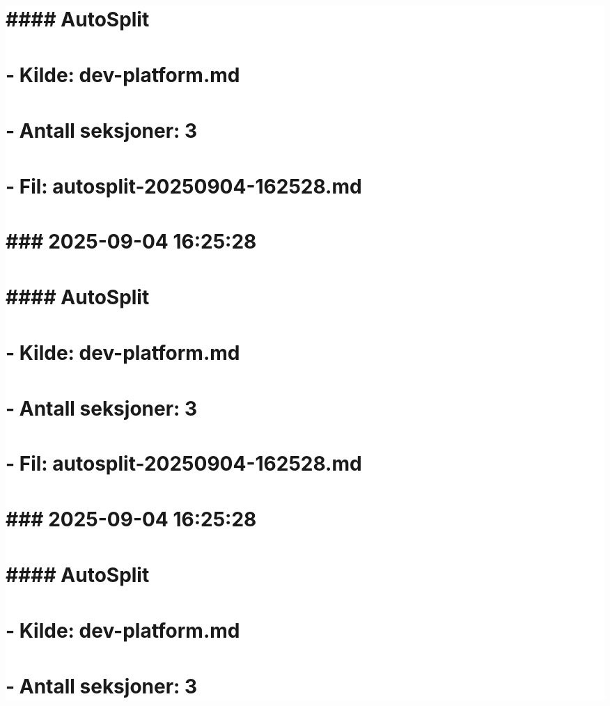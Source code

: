 # \#### AutoSplit

# \- Kilde: dev-platform.md

# \- Antall seksjoner: 3

# \- Fil: autosplit-20250904-162528.md

#

#

#

#

# \### 2025-09-04 16:25:28

# \#### AutoSplit

# \- Kilde: dev-platform.md

# \- Antall seksjoner: 3

# \- Fil: autosplit-20250904-162528.md

#

#

#

#

# \### 2025-09-04 16:25:28

# \#### AutoSplit

# \- Kilde: dev-platform.md

# \- Antall seksjoner: 3

